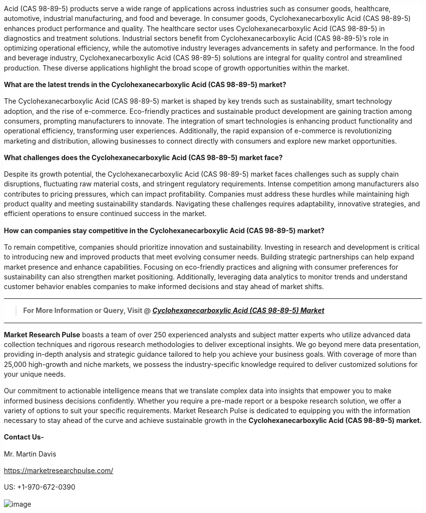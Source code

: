Acid (CAS 98-89-5) products serve a wide range of applications across industries such as consumer goods, healthcare, automotive, industrial manufacturing, and food and beverage. In consumer goods, Cyclohexanecarboxylic Acid (CAS 98-89-5) enhances product performance and quality. The healthcare sector uses Cyclohexanecarboxylic Acid (CAS 98-89-5) in diagnostics and treatment solutions. Industrial sectors benefit from Cyclohexanecarboxylic Acid (CAS 98-89-5)&rsquo;s role in optimizing operational efficiency, while the automotive industry leverages advancements in safety and performance. In the food and beverage industry, Cyclohexanecarboxylic Acid (CAS 98-89-5) solutions are integral for quality control and streamlined production. These diverse applications highlight the broad scope of growth opportunities within the market.</p><p><strong>What are the latest trends in the Cyclohexanecarboxylic Acid (CAS 98-89-5) market?</strong></p><p>The Cyclohexanecarboxylic Acid (CAS 98-89-5) market is shaped by key trends such as sustainability, smart technology adoption, and the rise of e-commerce. Eco-friendly practices and sustainable product development are gaining traction among consumers, prompting manufacturers to innovate. The integration of smart technologies is enhancing product functionality and operational efficiency, transforming user experiences. Additionally, the rapid expansion of e-commerce is revolutionizing marketing and distribution, allowing businesses to connect directly with consumers and explore new market opportunities.</p><p><strong>What challenges does the Cyclohexanecarboxylic Acid (CAS 98-89-5) market face?</strong></p><p>Despite its growth potential, the Cyclohexanecarboxylic Acid (CAS 98-89-5) market faces challenges such as supply chain disruptions, fluctuating raw material costs, and stringent regulatory requirements. Intense competition among manufacturers also contributes to pricing pressures, which can impact profitability. Companies must address these hurdles while maintaining high product quality and meeting sustainability standards. Navigating these challenges requires adaptability, innovative strategies, and efficient operations to ensure continued success in the market.</p><p><strong>How can companies stay competitive in the Cyclohexanecarboxylic Acid (CAS 98-89-5) market?</strong></p><p>To remain competitive, companies should prioritize innovation and sustainability. Investing in research and development is critical to introducing new and improved products that meet evolving consumer needs. Building strategic partnerships can help expand market presence and enhance capabilities. Focusing on eco-friendly practices and aligning with consumer preferences for sustainability can also strengthen market positioning. Additionally, leveraging data analytics to monitor trends and understand customer behavior enables companies to make informed decisions and stay ahead of market shifts.</p><hr /><blockquote><p><strong>For More Information or Query, Visit @&nbsp;<em><a href="https://marketresearchpulse.com/report/54230/cyclohexanecarboxylic-acid-cas-98-89-5-market?utm_source=Linkedin&utm_medium=0119">Cyclohexanecarboxylic Acid (CAS 98-89-5) Market</a></em></strong></p></blockquote><hr /><p><strong>Market Research Pulse</strong> boasts a team of over 250 experienced analysts and subject matter experts who utilize advanced data collection techniques and rigorous research methodologies to deliver exceptional insights. We go beyond mere data presentation, providing in-depth analysis and strategic guidance tailored to help you achieve your business goals. With coverage of more than 25,000 high-growth and niche markets, we possess the industry-specific knowledge required to deliver customized solutions for your unique needs.</p><p>Our commitment to actionable intelligence means that we translate complex data into insights that empower you to make informed business decisions confidently. Whether you require a pre-made report or a bespoke research solution, we offer a variety of options to suit your specific requirements. Market Research Pulse is dedicated to equipping you with the information necessary to stay ahead of the curve and achieve sustainable growth in the <strong>Cyclohexanecarboxylic Acid (CAS 98-89-5) market.</strong></p><p><strong>Contact Us-</strong></p><p>Mr. Martin Davis</p><p>https://marketresearchpulse.com/</p><p>US: +1-970-672-0390</p>
![image](https://github.com/user-attachments/assets/4c7bf609-70af-442a-a5aa-05e8296db709)
